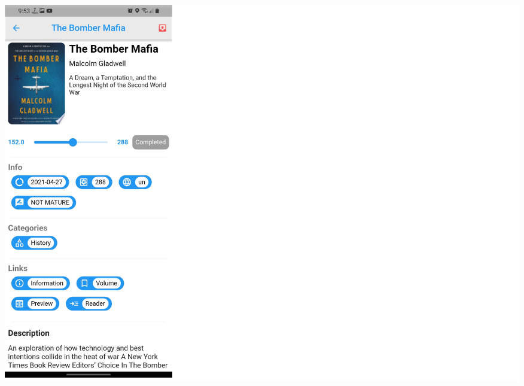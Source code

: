 <img src=https://raw.githubusercontent.com/wmfadel/Shelf/master/screenshots/Screenshot_20211124-215321.jpg width="280"/>